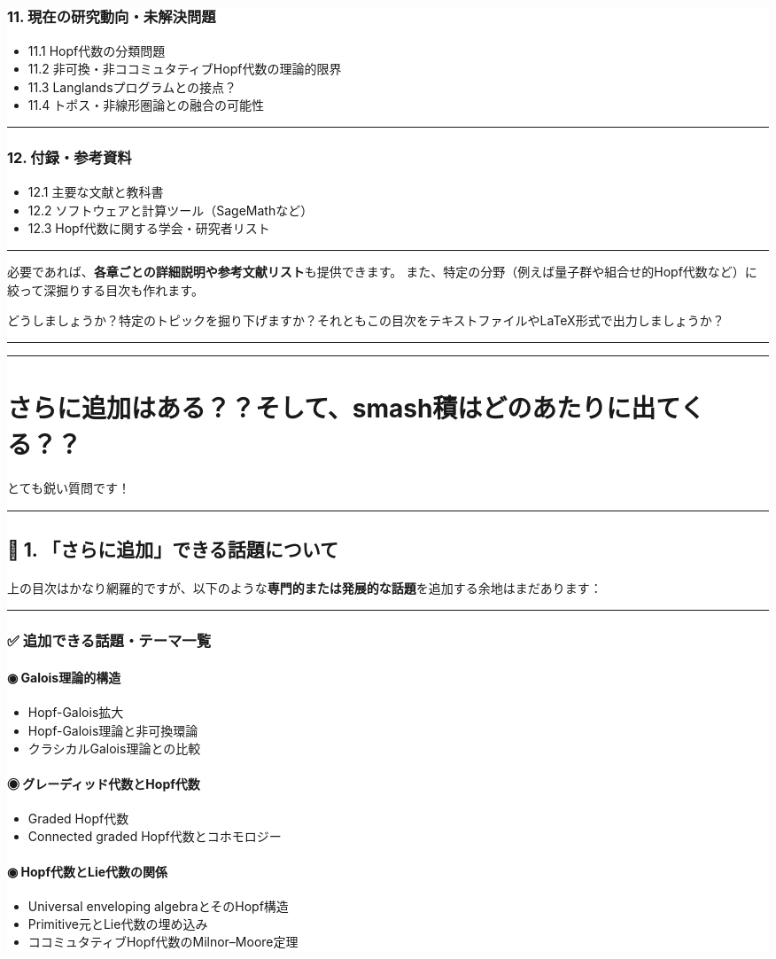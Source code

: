 
### 11. **現在の研究動向・未解決問題**

* 11.1 Hopf代数の分類問題
* 11.2 非可換・非ココミュタティブHopf代数の理論的限界
* 11.3 Langlandsプログラムとの接点？
* 11.4 トポス・非線形圏論との融合の可能性

---

### 12. **付録・参考資料**

* 12.1 主要な文献と教科書
* 12.2 ソフトウェアと計算ツール（SageMathなど）
* 12.3 Hopf代数に関する学会・研究者リスト

---

必要であれば、**各章ごとの詳細説明や参考文献リスト**も提供できます。
また、特定の分野（例えば量子群や組合せ的Hopf代数など）に絞って深掘りする目次も作れます。

どうしましょうか？特定のトピックを掘り下げますか？それともこの目次をテキストファイルやLaTeX形式で出力しましょうか？

---
---

# さらに追加はある？？そして、smash積はどのあたりに出てくる？？

とても鋭い質問です！

---

## 🔧 **1. 「さらに追加」できる話題について**

上の目次はかなり網羅的ですが、以下のような**専門的または発展的な話題**を追加する余地はまだあります：

---

### ✅ **追加できる話題・テーマ一覧**

#### ◉ **Galois理論的構造**

* Hopf-Galois拡大
* Hopf-Galois理論と非可換環論
* クラシカルGalois理論との比較

#### ◉ **グレーディッド代数とHopf代数**

* Graded Hopf代数
* Connected graded Hopf代数とコホモロジー

#### ◉ **Hopf代数とLie代数の関係**

* Universal enveloping algebraとそのHopf構造
* Primitive元とLie代数の埋め込み
* ココミュタティブHopf代数のMilnor–Moore定理
